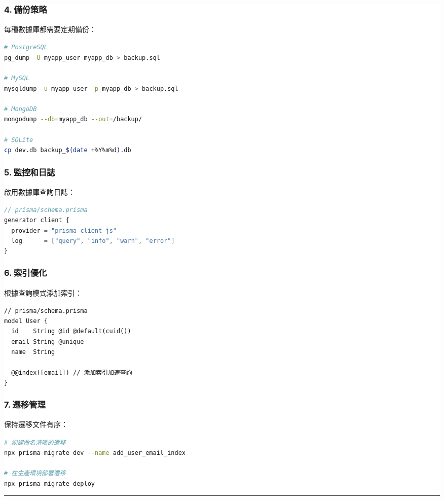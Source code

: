 ### 4. 備份策略

每種數據庫都需要定期備份：

```bash
# PostgreSQL
pg_dump -U myapp_user myapp_db > backup.sql

# MySQL
mysqldump -u myapp_user -p myapp_db > backup.sql

# MongoDB
mongodump --db=myapp_db --out=/backup/

# SQLite
cp dev.db backup_$(date +%Y%m%d).db
```

### 5. 監控和日誌

啟用數據庫查詢日誌：

```typescript
// prisma/schema.prisma
generator client {
  provider = "prisma-client-js"
  log      = ["query", "info", "warn", "error"]
}
```

### 6. 索引優化

根據查詢模式添加索引：

```prisma
// prisma/schema.prisma
model User {
  id    String @id @default(cuid())
  email String @unique
  name  String

  @@index([email]) // 添加索引加速查詢
}
```

### 7. 遷移管理

保持遷移文件有序：

```bash
# 創建命名清晰的遷移
npx prisma migrate dev --name add_user_email_index

# 在生產環境部署遷移
npx prisma migrate deploy
```

---